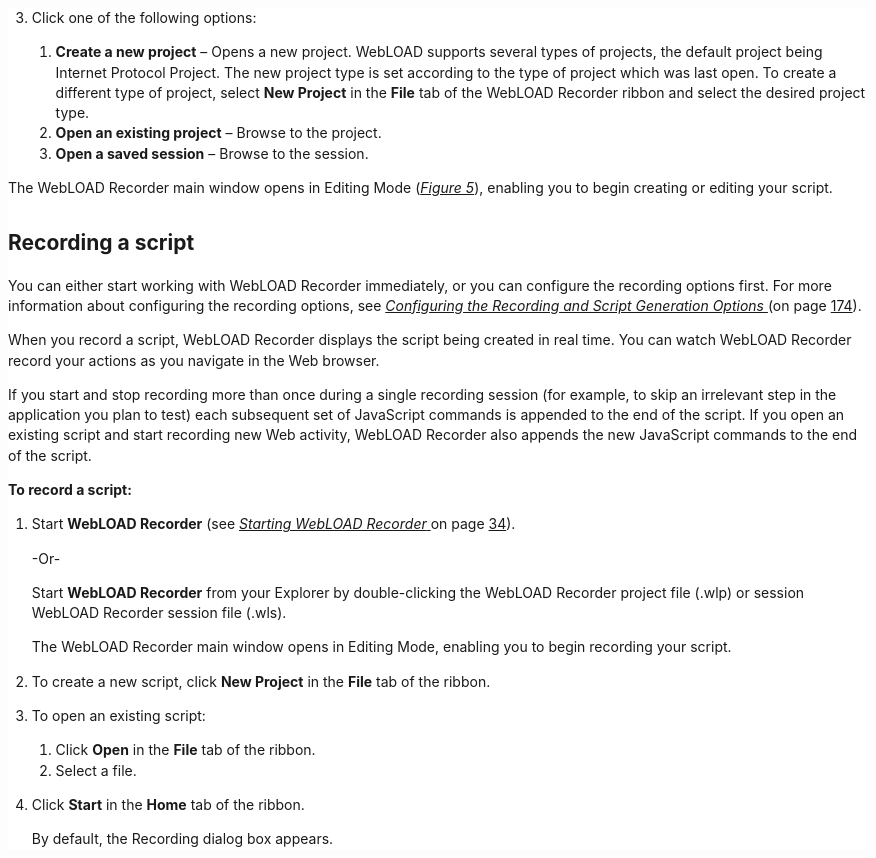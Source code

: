 3. Click one of the following options:

   1. **Create a new project** – Opens a new project. WebLOAD supports several types of projects, the default project being Internet Protocol Project. The new project type is set according to the type of project which was last open. To create a different type of project, select **New Project** in the **File** tab of the WebLOAD Recorder ribbon and select the desired project type.
   2. **Open an existing project** – Browse to the project.
   3. **Open a saved session** – Browse to the session.


The WebLOAD Recorder main window opens in Editing Mode ([*Figure 5*](#_bookmark24)), enabling you to begin creating or editing your script.




## Recording a script

You can either start working with WebLOAD Recorder immediately, or you can configure the recording options first. For more information about configuring the recording options, see [*Configuring the Recording and Script Generation Options* ](#_bookmark152)(on page [174](#_bookmark152)).





When you record a script, WebLOAD Recorder displays the script being created in real time. You can watch WebLOAD Recorder record your actions as you navigate in the Web browser.

If you start and stop recording more than once during a single recording session (for example, to skip an irrelevant step in the application you plan to test) each subsequent set of JavaScript commands is appended to the end of the script. If you open an existing script and start recording new Web activity, WebLOAD Recorder also appends the new JavaScript commands to the end of the script.

**To record a script:**

1. Start **WebLOAD Recorder** (see [*Starting WebLOAD Recorder* ](#_bookmark35)on page [34](#_bookmark35)).

   -Or-

   Start **WebLOAD Recorder** from your Explorer by double-clicking the WebLOAD Recorder project file (.wlp) or session WebLOAD Recorder session file (.wls).

   The WebLOAD Recorder main window opens in Editing Mode, enabling you to begin recording your script.

2. To create a new script, click **New Project** in the **File** tab of the ribbon.

3. To open an existing script:

   1. Click **Open** in the **File** tab of the ribbon.
   2. Select a file.

4. Click **Start** in the **Home** tab of the ribbon.

   

   By default, the Recording dialog box appears.
